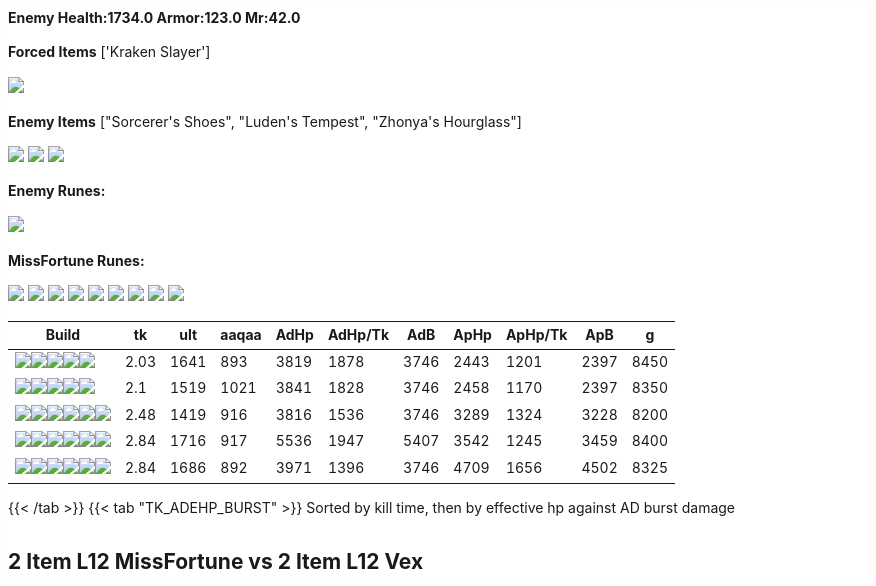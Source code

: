 **Enemy Health:1734.0 Armor:123.0 Mr:42.0**


**Forced Items** ['Kraken Slayer']





![](/item/6672.png)



**Enemy Items** ["Sorcerer's Shoes", "Luden's Tempest", "Zhonya's Hourglass"]





![](/item/3020.png)
![](/item/6655.png)
![](/item/3157.png)



**Enemy Runes:**





![](/StatMods/StatModsArmorIcon.png)



**MissFortune Runes:**


![](/Styles/Precision/PressTheAttack/PressTheAttack.png)
![](/Styles/Precision/Overheal.png)
![](/Styles/Precision/LegendAlacrity/LegendAlacrity.png)
![](/Styles/Precision/CoupDeGrace/CoupDeGrace.png)
![](/Styles/Sorcery/ManaflowBand/ManaflowBand.png)
![](/Styles/Sorcery/GatheringStorm/GatheringStorm.png)
![](/StatMods/StatModsAttackSpeedIcon.png)
![](/StatMods/StatModsAdaptiveForceIcon.png)
![](/StatMods/StatModsArmorIcon.png)





 Build |tk|ult|aaqaa|AdHp|AdHp/Tk|AdB|ApHp|ApHp/Tk|ApB|g
-|-|-|-|-|-|-|-|-|-|-
![](/item/6672.png)![](/item/6676.png)![](/item/1053.png)![](/item/1055.png)![](/item/3006.png)|2.03|1641|893|3819|1878|3746|2443|1201|2397|8450
![](/item/6672.png)![](/item/3153.png)![](/item/1001.png)![](/item/1055.png)![](/item/1038.png)|2.1|1519|1021|3841|1828|3746|2458|1170|2397|8350
![](/item/6672.png)![](/item/3091.png)![](/item/1001.png)![](/item/1053.png)![](/item/1055.png)![](/item/1036.png)|2.48|1419|916|3816|1536|3746|3289|1324|3228|8200
![](/item/6672.png)![](/item/6673.png)![](/item/1001.png)![](/item/1055.png)![](/item/1038.png)![](/item/1036.png)|2.84|1716|917|5536|1947|5407|3542|1245|3459|8400
![](/item/6672.png)![](/item/3156.png)![](/item/1001.png)![](/item/1053.png)![](/item/1055.png)![](/item/1037.png)|2.84|1686|892|3971|1396|3746|4709|1656|4502|8325
{{< /tab >}}
{{< tab "TK_ADEHP_BURST" >}}
Sorted by kill time, then by effective hp against AD burst damage
## 2 Item L12 MissFortune vs 2 Item L12 Vex

